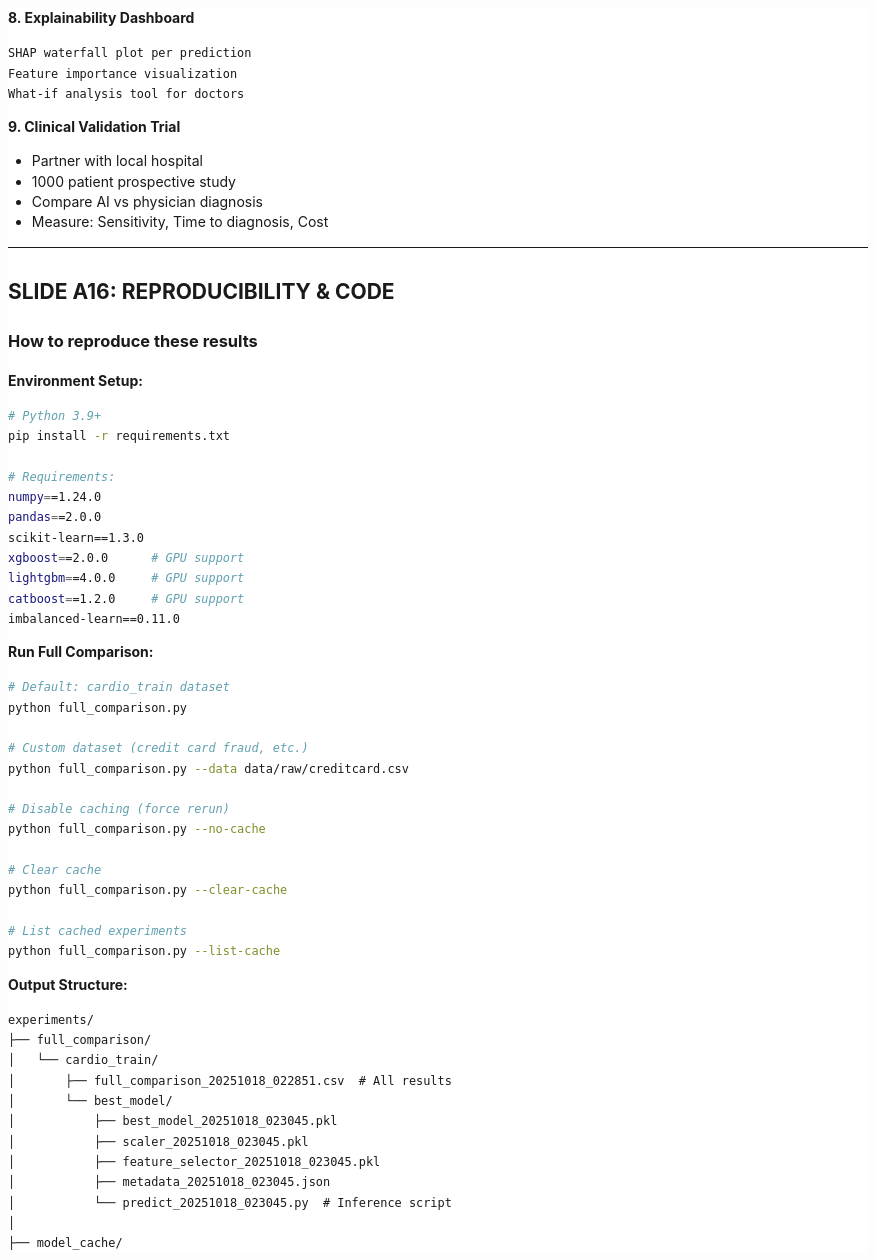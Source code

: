 **8. Explainability Dashboard**
```
SHAP waterfall plot per prediction
Feature importance visualization
What-if analysis tool for doctors
```

**9. Clinical Validation Trial**
- Partner with local hospital
- 1000 patient prospective study
- Compare AI vs physician diagnosis
- Measure: Sensitivity, Time to diagnosis, Cost

---

## SLIDE A16: REPRODUCIBILITY & CODE

### How to reproduce these results

**Environment Setup:**
```bash
# Python 3.9+
pip install -r requirements.txt

# Requirements:
numpy==1.24.0
pandas==2.0.0
scikit-learn==1.3.0
xgboost==2.0.0      # GPU support
lightgbm==4.0.0     # GPU support
catboost==1.2.0     # GPU support
imbalanced-learn==0.11.0
```

**Run Full Comparison:**
```bash
# Default: cardio_train dataset
python full_comparison.py

# Custom dataset (credit card fraud, etc.)
python full_comparison.py --data data/raw/creditcard.csv

# Disable caching (force rerun)
python full_comparison.py --no-cache

# Clear cache
python full_comparison.py --clear-cache

# List cached experiments
python full_comparison.py --list-cache
```

**Output Structure:**
```
experiments/
├── full_comparison/
│   └── cardio_train/
│       ├── full_comparison_20251018_022851.csv  # All results
│       └── best_model/
│           ├── best_model_20251018_023045.pkl
│           ├── scaler_20251018_023045.pkl
│           ├── feature_selector_20251018_023045.pkl
│           ├── metadata_20251018_023045.json
│           └── predict_20251018_023045.py  # Inference script
│
├── model_cache/
```